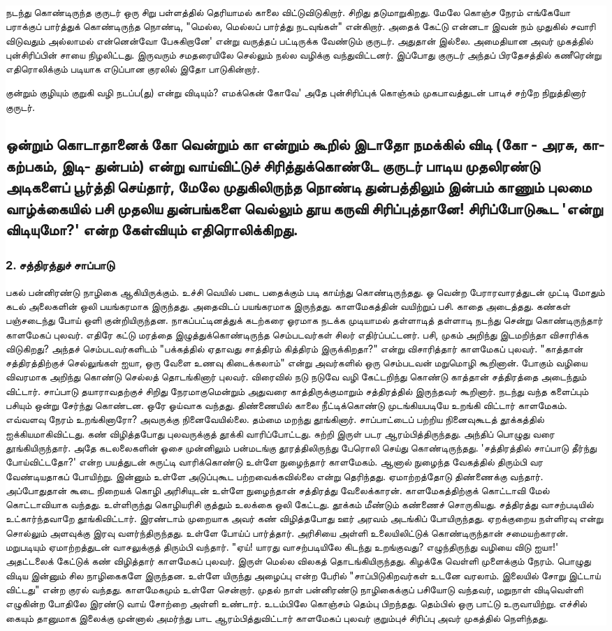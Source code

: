 நடந்து கொண்டிருந்த குருடர் ஒரு சிறு பள்ளத்தில் தெரியாமல் காலை விட்டுவிடுகிறார். சிறிது தடுமாறுகிறது. மேலே கொஞ்ச நேரம் எங்கேயோ பராக்குப் பார்த்துக் கொண்டிருந்த நொண்டி, "மெல்ல, மெல்லப் பார்த்து நடவுங்கள்" என்கிறார். அதைக் கேட்டு என்னடா இவன் நம் முதுகில் சவாரி விடுவதும் அல்லாமல் என்னென்வோ பேசுகிறானே' என்று வருத்தப் பட்டிருக்க வேண்டும் குருடர். அதுதான் இல்லை. அமைதியான அவர் முகத்தில் புன்சிரிப்பின் சாயை நிழலிட்டது. இருவரும் சமதரையிலே செல்லும் நல்ல வழிக்கு வந்துவிட்டனர். இப்போது குருடர் அந்தப் பிரதேசத்தில் கணீரென்று எதிரொலிக்கும் படியாக எடுப்பான குரலில் இதோ பாடுகின்றார்.

குன்றும் குழியும் குறுகி வழி நடப்ப(து)
என்று விடியும்? எமக்கென் கோவே'
அதே புன்சிரிப்புக் கொஞ்சும் முகபாவத்துடன் பாடிச் சற்றே நிறுத்தினார் குருடர்.

ஒன்றும் கொடாதானைக் கோ வென்றும் கா என்றும் கூறில்
இடாதோ நமக்கில் விடி
(கோ - அரசு, கா- கற்பகம், இடி- துன்பம்) என்று வாய்விட்டுச் சிரித்துக்கொண்டே குருடர் பாடிய முதலிரண்டு அடிகளைப் பூர்த்தி செய்தார், மேலே முதுகிலிருந்த நொண்டி துன்பத்திலும் இன்பம் காணும் புலமை வாழ்க்கையில் பசி முதலிய துன்பங்களை வெல்லும் தூய கருவி சிரிப்புத்தானே! சிரிப்போடுகூட 'என்று விடியுமோ?' என்ற கேள்வியும் எதிரொலிக்கிறது.
-------------------

### 2. சத்திரத்துச் சாப்பாடு

பகல் பன்னிரண்டு நாழிகை ஆகியிருக்கும். உச்சி வெயில் படை பதைக்கும் படி காய்ந்து கொண்டிருந்தது. ஓ வென்ற பேராரவாரத்துடன் முட்டி மோதும் கடல் அலைகளின் ஒலி பயங்கரமாக இருந்தது. அதைவிடப் பயங்கரமாக இருந்தது. காளமேகத்தின் வயிற்றுப் பசி. காதை அடைத்தது. கண்கள் பஞ்சடைந்து போய் ஒளி குன்றியிருந்தன. நாகப்பட்டினத்துக் கடற்கரை ஓரமாக நடக்க முடியாமல் தள்ளாடித் தள்ளாடி நடந்து சென்று கொண்டிருந்தார் காளமேகப் புலவர். எதிரே கட்டு மரத்தை இழுத்துக்கொண்டிருந்த செம்படவர்கள் சிலர் எதிர்ப்பட்டனர்.
பசி, முகம் அறிந்து இடமறிந்தா விசாரிக்க விடுகிறது? அந்தச் செம்படவர்களிடம் "பக்கத்தில் ஏதாவது சாத்திரம் கித்திரம் இருக்கிறதா?" என்று விசாரித்தார் காளமேகப் புலவர். "காத்தான் சத்திரத்திற்குச் செல்லுங்கள் ஐயா, ஒரு வேளை உணவு கிடைக்கலாம்" என்று அவர்களில் ஒரு செம்படவன் மறுமொழி கூறினான். போகும் வழியை விவரமாக அறிந்து கொண்டு செல்லத் தொடங்கினார் புலவர். விரைவில் நடு நடுவே வழி கேட்டறிந்து கொண்டு காத்தான் சத்திரத்தை அடைந்தும் விட்டார்.
சாப்பாடு தயாராவதற்குச் சிறிது நேரமாகுமென்றும் அதுவரை காத்திருக்குமாறும் சத்திரத்தில் இருந்தவர் கூறினார். நடந்து வந்த களைப்பும் பசியும் ஒன்று சேர்ந்து கொண்டன. ஒரே ஓய்வாக வந்தது. திண்ணையில் காலை நீட்டிக்கொண்டு முடங்கியபடியே உறங்கி விட்டார் காளமேகம். எவ்வளவு நேரம் உறங்கினாரோ? அவருக்கு நினைவேயில்லை. தம்மை மறந்து தூங்கினார். சாப்பாட்டைப் பற்றிய நினைவுகூடத் தூக்கத்தில் ஐக்கியமாகிவிட்டது.
கண் விழித்தபோது புலவருக்குத் தூக்கி வாரிப்போட்டது. சுற்றி இருள் படர ஆரம்பித்திருந்தது. அந்திப் பொழுது வரை தூங்கியிருந்தார். அதே கடலலைகளின் ஓசை முன்னிலும் பன்மடங்கு தூரத்திலிருந்து பேரொலி செய்து கொண்டிருந்தது. 'சத்திரத்தில் சாப்பாடு தீர்ந்து போய்விட்டதோ?' என்ற பயத்துடன் சுருட்டி வாரிக்கொண்டு உள்ளே நுழைந்தார் காளமேகம். ஆனால் நுழைந்த வேகத்தில் திரும்பி வர வேண்டியதாகப் போயிற்று. இன்னும் உள்ளே அடுப்புகூட பற்றவைக்கவில்லை என்று தெரிந்தது. ஏமாற்றத்தோடு திண்ணைக்கு வந்தார். அப்போதுதான் கூடை நிறையக் கொழி அரிசியுடன் உள்ளே நுழைந்தான் சத்திரத்து வேலைக்காரன்.
காளமேகத்திற்குக் கொட்டாவி மேல் கொட்டாவியாக வந்தது. உள்ளிருந்து கொழியரிசி குத்தும் உலக்கை ஒலி கேட்டது. தூக்கம் மீண்டும் கண்ணைச் சொருகியது. சத்திரத்து வாசற்படியில் உட்கார்ந்தவாறே தூங்கிவிட்டார். இரண்டாம் முறையாக அவர் கண் விழித்தபோது ஊர் அரவம் அடங்கிப் போயிருந்தது. ஏறக்குறைய நள்ளிரவு என்று சொல்லும் அளவுக்கு இரவு வளர்ந்திருந்தது. உள்ளே போய்ப் பார்த்தார். அரிசியை அள்ளி உலையிலிட்டுக் கொண்டிருந்தான் சமையற்காரன். மறுபடியும் ஏமாற்றத்துடன் வாசலுக்குத் திரும்பி வந்தார்.
"ஏய்! யாரது வாசற்படியிலே கிடந்து உறங்குவது? எழுந்திருந்து வழியை விடு ஐயா!' அதட்டலைக் கேட்டுக் கண் விழித்தார் காளமேகப் புலவர். இருள் மெல்ல விலகத் தொடங்கியிருந்தது. கிழக்கே வெள்ளி முளைக்கும் நேரம். பொழுது விடிய இன்னும் சில நாழிகைகளே இருந்தன. உள்ளே யிருந்து அழைப்பு என்ற பேரில் "சாப்பிடுகிறவர்கள் உடனே வரலாம். இலையில் சோறு இட்டாய் விட்டது" என்ற குரல் வந்தது. காளமேகமும் உள்ளே சென்றார். முதல் நாள் பன்னிரண்டு நாழிகைக்குப் பசியோடு வந்தவர், மறுநாள் விடிவெள்ளி எழுகின்ற போதிலே இரண்டு வாய் சோற்றை அள்ளி உண்டார். உடம்பிலே கொஞ்சம் தெம்பு பிறந்தது. தெம்பில் ஒரு பாட்டு உருவாயிற்று. எச்சில் கையும் தானுமாக இலைக்கு முன்னால் அமர்ந்து பாட ஆரம்பித்துவிட்டார் காளமேகப் புலவர் குறும்புச் சிரிப்பு அவர் முகத்தில் நெளிந்தது.
